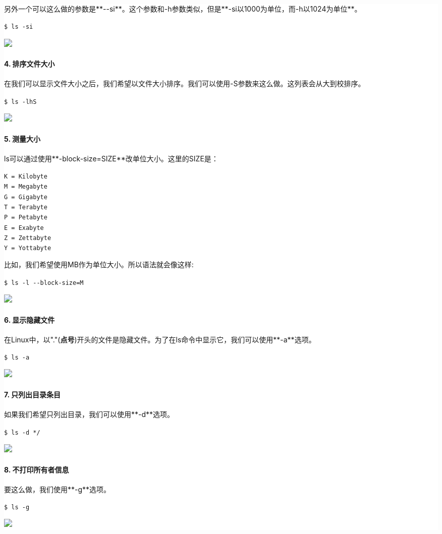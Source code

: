 另外一个可以这么做的参数是**--si**。这个参数和-h参数类似，但是**-si以1000为单位，而-h以1024为单位**。

    $ ls -si

![](http://linoxide.com/wp-content/uploads/2014/01/ls_si.png)

#### 4. 排序文件大小 ####

在我们可以显示文件大小之后，我们希望以文件大小排序。我们可以使用-S参数来这么做。这列表会从大到校排序。

    $ ls -lhS

![](http://linoxide.com/wp-content/uploads/2014/01/ls_lhS.png)

#### 5. 测量大小 ####

ls可以通过使用**-block-size=SIZE**改单位大小。这里的SIZE是：

    K = Kilobyte
    M = Megabyte
    G = Gigabyte
    T = Terabyte
    P = Petabyte
    E = Exabyte
    Z = Zettabyte
    Y = Yottabyte

比如，我们希望使用MB作为单位大小。所以语法就会像这样:

    $ ls -l --block-size=M

![](http://linoxide.com/wp-content/uploads/2014/01/ls_block_size.png)

#### 6. 显示隐藏文件 ####

在Linux中，以"."(**点号**)开头的文件是隐藏文件。为了在ls命令中显示它，我们可以使用**-a**选项。

    $ ls -a

![](http://linoxide.com/wp-content/uploads/2014/01/ls_a.png)

#### 7. 只列出目录条目 ####

如果我们希望只列出目录，我们可以使用**-d**选项。

    $ ls -d */

![](http://linoxide.com/wp-content/uploads/2014/01/ls_d.png)

#### 8. 不打印所有者信息 ####

要这么做，我们使用**-g**选项。

    $ ls -g

![](http://linoxide.com/wp-content/uploads/2014/01/ls_lg.png)
